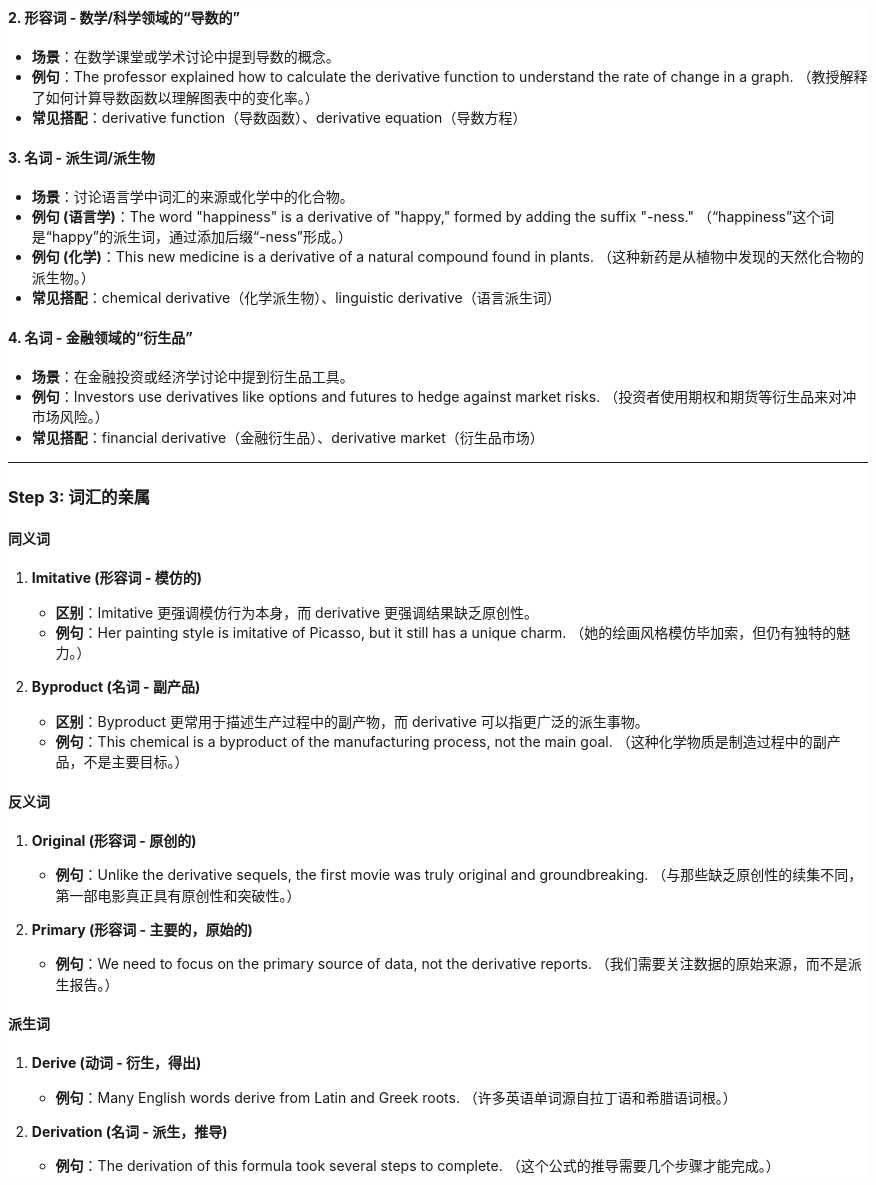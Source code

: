 #### 2. 形容词 - 数学/科学领域的“导数的”
- **场景**：在数学课堂或学术讨论中提到导数的概念。
- **例句**：The professor explained how to calculate the derivative function to understand the rate of change in a graph.
  （教授解释了如何计算导数函数以理解图表中的变化率。）
- **常见搭配**：derivative function（导数函数）、derivative equation（导数方程）

#### 3. 名词 - 派生词/派生物
- **场景**：讨论语言学中词汇的来源或化学中的化合物。
- **例句 (语言学)**：The word "happiness" is a derivative of "happy," formed by adding the suffix "-ness."
  （“happiness”这个词是“happy”的派生词，通过添加后缀“-ness”形成。）
- **例句 (化学)**：This new medicine is a derivative of a natural compound found in plants.
  （这种新药是从植物中发现的天然化合物的派生物。）
- **常见搭配**：chemical derivative（化学派生物）、linguistic derivative（语言派生词）

#### 4. 名词 - 金融领域的“衍生品”
- **场景**：在金融投资或经济学讨论中提到衍生品工具。
- **例句**：Investors use derivatives like options and futures to hedge against market risks.
  （投资者使用期权和期货等衍生品来对冲市场风险。）
- **常见搭配**：financial derivative（金融衍生品）、derivative market（衍生品市场）

---

### Step 3: 词汇的亲属

#### 同义词
1. **Imitative (形容词 - 模仿的)**
   - **区别**：Imitative 更强调模仿行为本身，而 derivative 更强调结果缺乏原创性。
   - **例句**：Her painting style is imitative of Picasso, but it still has a unique charm.
     （她的绘画风格模仿毕加索，但仍有独特的魅力。）

2. **Byproduct (名词 - 副产品)**
   - **区别**：Byproduct 更常用于描述生产过程中的副产物，而 derivative 可以指更广泛的派生事物。
   - **例句**：This chemical is a byproduct of the manufacturing process, not the main goal.
     （这种化学物质是制造过程中的副产品，不是主要目标。）

#### 反义词
1. **Original (形容词 - 原创的)**
   - **例句**：Unlike the derivative sequels, the first movie was truly original and groundbreaking.
     （与那些缺乏原创性的续集不同，第一部电影真正具有原创性和突破性。）

2. **Primary (形容词 - 主要的，原始的)**
   - **例句**：We need to focus on the primary source of data, not the derivative reports.
     （我们需要关注数据的原始来源，而不是派生报告。）

#### 派生词
1. **Derive (动词 - 衍生，得出)**
   - **例句**：Many English words derive from Latin and Greek roots.
     （许多英语单词源自拉丁语和希腊语词根。）

2. **Derivation (名词 - 派生，推导)**
   - **例句**：The derivation of this formula took several steps to complete.
     （这个公式的推导需要几个步骤才能完成。）
